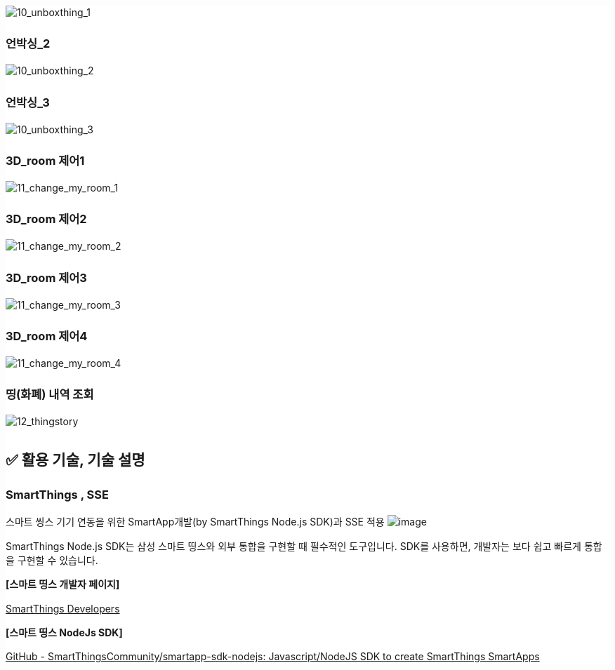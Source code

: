 ![10_unboxthing_1](https://github.com/tjsduq0423/project_thingdong/assets/84220249/c1cf67e6-0c33-4c61-975c-f9e50a5bb851)

### 언박싱\_2

![10_unboxthing_2](https://github.com/tjsduq0423/project_thingdong/assets/84220249/92f5b937-46fb-4151-b336-05e33a97fd47)

### 언박싱\_3

![10_unboxthing_3](https://github.com/tjsduq0423/project_thingdong/assets/84220249/aa81a14b-a5f9-492f-adb3-136bb37073ca)

### 3D_room 제어1

![11_change_my_room_1](https://github.com/tjsduq0423/project_thingdong/assets/84220249/ba2ca8cf-5d12-4b5e-aea7-16f804606e2a)

### 3D_room 제어2

![11_change_my_room_2](https://github.com/tjsduq0423/project_thingdong/assets/84220249/58fb9600-4b99-4f36-a530-14d182ad94c8)

### 3D_room 제어3

![11_change_my_room_3](https://github.com/tjsduq0423/project_thingdong/assets/84220249/ba25c950-acf6-4d6c-807b-8a52d90075f6)

### 3D_room 제어4

![11_change_my_room_4](https://github.com/tjsduq0423/project_thingdong/assets/84220249/c913dd81-651b-4771-99f5-e05fb094e266)

### 띵(화폐) 내역 조회

![12_thingstory](https://github.com/tjsduq0423/project_thingdong/assets/84220249/1ac98cba-d492-41f4-8821-2d04a65e9b3a)

## **✅ 활용 기술, 기술 설명**

### SmartThings , SSE

스마트 씽스 기기 연동을 위한 SmartApp개발(by SmartThings Node.js SDK)과 SSE 적용
![image](https://github.com/tjsduq0423/project_thingdong/assets/84220249/3fe4bc0a-22a3-41a6-a475-f8ec07c420f4)

SmartThings Node.js SDK는 삼성 스마트 띵스와 외부 통합을 구현할 때 필수적인 도구입니다. SDK를 사용하면, 개발자는 보다 쉽고 빠르게 통합을 구현할 수 있습니다.

**[스마트 띵스 개발자 페이지]**

[SmartThings Developers](https://developer.smartthings.com/)

**[스마트 띵스 NodeJs SDK]**

[GitHub - SmartThingsCommunity/smartapp-sdk-nodejs: Javascript/NodeJS SDK to create SmartThings SmartApps](https://github.com/SmartThingsCommunity/smartapp-sdk-nodejs)
